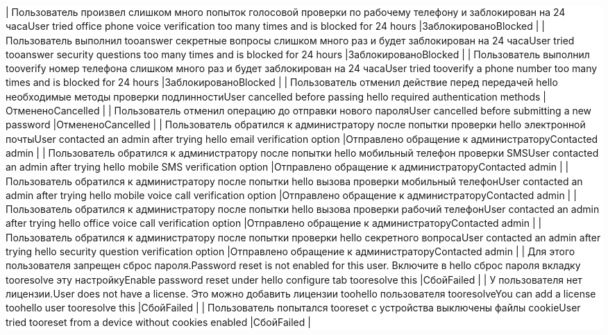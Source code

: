 | <span data-ttu-id="98a2c-366">Пользователь произвел слишком много попыток голосовой проверки по рабочему телефону и заблокирован на 24 часа</span><span class="sxs-lookup"><span data-stu-id="98a2c-366">User tried office phone voice verification too many times and is blocked for 24 hours</span></span> |<span data-ttu-id="98a2c-367">Заблокировано</span><span class="sxs-lookup"><span data-stu-id="98a2c-367">Blocked</span></span> |
| <span data-ttu-id="98a2c-368">Пользователь выполнил tooanswer секретные вопросы слишком много раз и будет заблокирован на 24 часа</span><span class="sxs-lookup"><span data-stu-id="98a2c-368">User tried tooanswer security questions too many times and is blocked for 24 hours</span></span> |<span data-ttu-id="98a2c-369">Заблокировано</span><span class="sxs-lookup"><span data-stu-id="98a2c-369">Blocked</span></span> |
| <span data-ttu-id="98a2c-370">Пользователь выполнил tooverify номер телефона слишком много раз и будет заблокирован на 24 часа</span><span class="sxs-lookup"><span data-stu-id="98a2c-370">User tried tooverify a phone number too many times and is blocked for 24 hours</span></span> |<span data-ttu-id="98a2c-371">Заблокировано</span><span class="sxs-lookup"><span data-stu-id="98a2c-371">Blocked</span></span> |
| <span data-ttu-id="98a2c-372">Пользователь отменил действие перед передачей hello необходимые методы проверки подлинности</span><span class="sxs-lookup"><span data-stu-id="98a2c-372">User cancelled before passing hello required authentication methods</span></span> |<span data-ttu-id="98a2c-373">Отменено</span><span class="sxs-lookup"><span data-stu-id="98a2c-373">Cancelled</span></span> |
| <span data-ttu-id="98a2c-374">Пользователь отменил операцию до отправки нового пароля</span><span class="sxs-lookup"><span data-stu-id="98a2c-374">User cancelled before submitting a new password</span></span> |<span data-ttu-id="98a2c-375">Отменено</span><span class="sxs-lookup"><span data-stu-id="98a2c-375">Cancelled</span></span> |
| <span data-ttu-id="98a2c-376">Пользователь обратился к администратору после попытки проверки hello электронной почты</span><span class="sxs-lookup"><span data-stu-id="98a2c-376">User contacted an admin after trying hello email verification option</span></span> |<span data-ttu-id="98a2c-377">Отправлено обращение к администратору</span><span class="sxs-lookup"><span data-stu-id="98a2c-377">Contacted admin</span></span> |
| <span data-ttu-id="98a2c-378">Пользователь обратился к администратору после попытки hello мобильный телефон проверки SMS</span><span class="sxs-lookup"><span data-stu-id="98a2c-378">User contacted an admin after trying hello mobile SMS verification option</span></span> |<span data-ttu-id="98a2c-379">Отправлено обращение к администратору</span><span class="sxs-lookup"><span data-stu-id="98a2c-379">Contacted admin</span></span> |
| <span data-ttu-id="98a2c-380">Пользователь обратился к администратору после попытки hello вызова проверки мобильный телефон</span><span class="sxs-lookup"><span data-stu-id="98a2c-380">User contacted an admin after trying hello mobile voice call verification option</span></span> |<span data-ttu-id="98a2c-381">Отправлено обращение к администратору</span><span class="sxs-lookup"><span data-stu-id="98a2c-381">Contacted admin</span></span> |
| <span data-ttu-id="98a2c-382">Пользователь обратился к администратору после попытки hello вызова проверки рабочий телефон</span><span class="sxs-lookup"><span data-stu-id="98a2c-382">User contacted an admin after trying hello office voice call verification option</span></span> |<span data-ttu-id="98a2c-383">Отправлено обращение к администратору</span><span class="sxs-lookup"><span data-stu-id="98a2c-383">Contacted admin</span></span> |
| <span data-ttu-id="98a2c-384">Пользователь обратился к администратору после попытки проверки hello секретного вопроса</span><span class="sxs-lookup"><span data-stu-id="98a2c-384">User contacted an admin after trying hello security question verification option</span></span> |<span data-ttu-id="98a2c-385">Отправлено обращение к администратору</span><span class="sxs-lookup"><span data-stu-id="98a2c-385">Contacted admin</span></span> |
| <span data-ttu-id="98a2c-386">Для этого пользователя запрещен сброс пароля.</span><span class="sxs-lookup"><span data-stu-id="98a2c-386">Password reset is not enabled for this user.</span></span> <span data-ttu-id="98a2c-387">Включите в hello сброс пароля вкладку tooresolve эту настройку</span><span class="sxs-lookup"><span data-stu-id="98a2c-387">Enable password reset under hello configure tab tooresolve this</span></span> |<span data-ttu-id="98a2c-388">Сбой</span><span class="sxs-lookup"><span data-stu-id="98a2c-388">Failed</span></span> |
| <span data-ttu-id="98a2c-389">У пользователя нет лицензии.</span><span class="sxs-lookup"><span data-stu-id="98a2c-389">User does not have a license.</span></span> <span data-ttu-id="98a2c-390">Это можно добавить лицензии toohello пользователя tooresolve</span><span class="sxs-lookup"><span data-stu-id="98a2c-390">You can add a license toohello user tooresolve this</span></span> |<span data-ttu-id="98a2c-391">Сбой</span><span class="sxs-lookup"><span data-stu-id="98a2c-391">Failed</span></span> |
| <span data-ttu-id="98a2c-392">Пользователь попытался tooreset с устройства выключены файлы cookie</span><span class="sxs-lookup"><span data-stu-id="98a2c-392">User tried tooreset from a device without cookies enabled</span></span> |<span data-ttu-id="98a2c-393">Сбой</span><span class="sxs-lookup"><span data-stu-id="98a2c-393">Failed</span></span> |